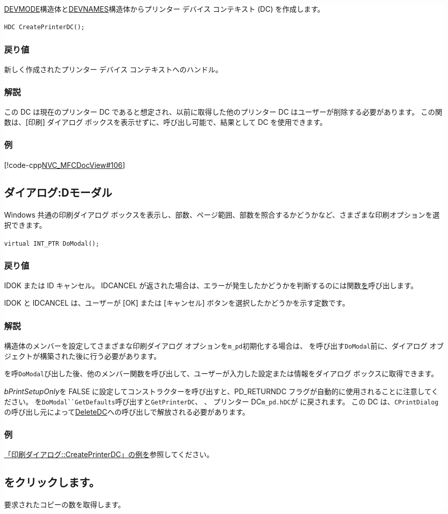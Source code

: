 [DEVMODE](/windows/win32/api/wingdi/ns-wingdi-devmodea)構造体と[DEVNAMES](/windows/win32/api/commdlg/ns-commdlg-devnames)構造体からプリンター デバイス コンテキスト (DC) を作成します。

```
HDC CreatePrinterDC();
```

### <a name="return-value"></a>戻り値

新しく作成されたプリンター デバイス コンテキストへのハンドル。

### <a name="remarks"></a>解説

この DC は現在のプリンター DC であると想定され、以前に取得した他のプリンター DC はユーザーが削除する必要があります。 この関数は、[印刷] ダイアログ ボックスを表示せずに、呼び出し可能で、結果として DC を使用できます。

### <a name="example"></a>例

[!code-cpp[NVC_MFCDocView#106](../../mfc/codesnippet/cpp/cprintdialog-class_2.cpp)]

## <a name="cprintdialogdomodal"></a><a name="domodal"></a>ダイアログ:Dモーダル

Windows 共通の印刷ダイアログ ボックスを表示し、部数、ページ範囲、部数を照合するかどうかなど、さまざまな印刷オプションを選択できます。

```
virtual INT_PTR DoModal();
```

### <a name="return-value"></a>戻り値

IDOK または ID キャンセル。 IDCANCEL が返された場合は、エラーが発生したかどうかを判断するのには関数[を](/windows/win32/api/commdlg/nf-commdlg-commdlgextendederror)呼び出します。

IDOK と IDCANCEL は、ユーザーが [OK] または [キャンセル] ボタンを選択したかどうかを示す定数です。

### <a name="remarks"></a>解説

構造体のメンバーを設定してさまざまな印刷ダイアログ オプションを`m_pd`初期化する場合は、 を呼び出す`DoModal`前に、ダイアログ オブジェクトが構築された後に行う必要があります。

を呼`DoModal`び出した後、他のメンバー関数を呼び出して、ユーザーが入力した設定または情報をダイアログ ボックスに取得できます。

*bPrintSetupOnly*を FALSE に設定してコンストラクターを呼び出すと、PD_RETURNDC フラグが自動的に使用されることに注意してください。 を`DoModal``GetDefaults`呼び出すと`GetPrinterDC`、 、 プリンター DC`m_pd.hDC`が に戻されます。 この DC は、`CPrintDialog`の呼び出し元によって[DeleteDC](/windows/win32/api/wingdi/nf-wingdi-deletedc)への呼び出しで解放される必要があります。

### <a name="example"></a>例

  [「印刷ダイアログ::CreatePrinterDC」の例を](#createprinterdc)参照してください。

## <a name="cprintdialoggetcopies"></a><a name="getcopies"></a>をクリックします。

要求されたコピーの数を取得します。
